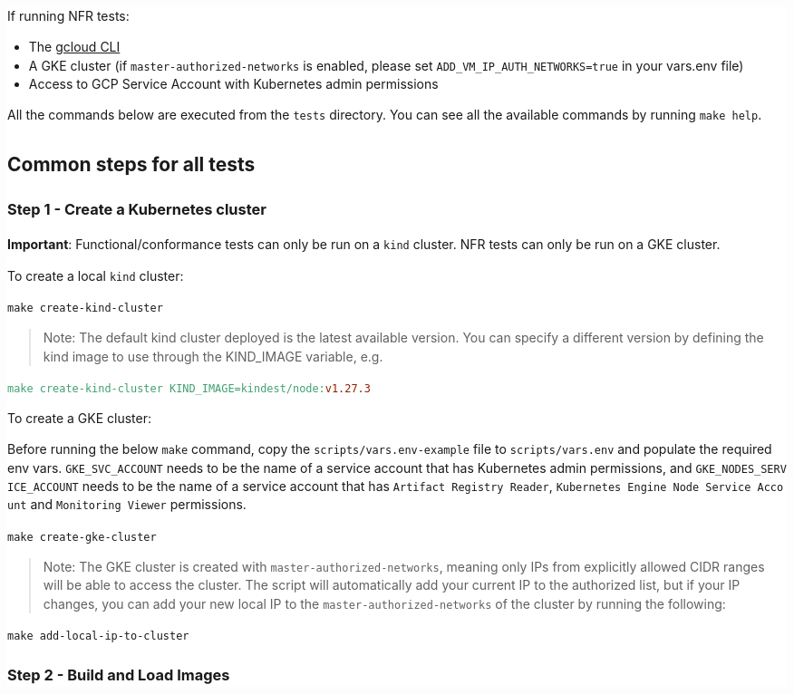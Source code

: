 If running NFR tests:

- The [gcloud CLI](https://cloud.google.com/sdk/docs/install)
- A GKE cluster (if `master-authorized-networks` is enabled, please set `ADD_VM_IP_AUTH_NETWORKS=true` in your vars.env file)
- Access to GCP Service Account with Kubernetes admin permissions

All the commands below are executed from the `tests` directory. You can see all the available commands by running `make help`.

## Common steps for all tests

### Step 1 - Create a Kubernetes cluster

**Important**: Functional/conformance tests can only be run on a `kind` cluster. NFR tests can only be run on a GKE cluster.

To create a local `kind` cluster:

```makefile
make create-kind-cluster
```

> Note: The default kind cluster deployed is the latest available version. You can specify a different version by
> defining the kind image to use through the KIND_IMAGE variable, e.g.

```makefile
make create-kind-cluster KIND_IMAGE=kindest/node:v1.27.3
```

To create a GKE cluster:

Before running the below `make` command, copy the `scripts/vars.env-example` file to `scripts/vars.env` and populate the
required env vars. `GKE_SVC_ACCOUNT` needs to be the name of a service account that has Kubernetes admin permissions,
and `GKE_NODES_SERVICE_ACCOUNT` needs to be the name of a service account that has `Artifact Registry Reader`,
`Kubernetes Engine Node Service Account` and `Monitoring Viewer` permissions.

```makefile
make create-gke-cluster
```

> Note: The GKE cluster is created with `master-authorized-networks`, meaning only IPs from explicitly allowed CIDR ranges
> will be able to access the cluster. The script will automatically add your current IP to the authorized list, but if
> your IP changes, you can add your new local IP to the `master-authorized-networks` of the cluster by running the
> following:

```makefile
make add-local-ip-to-cluster
```

### Step 2 - Build and Load Images
